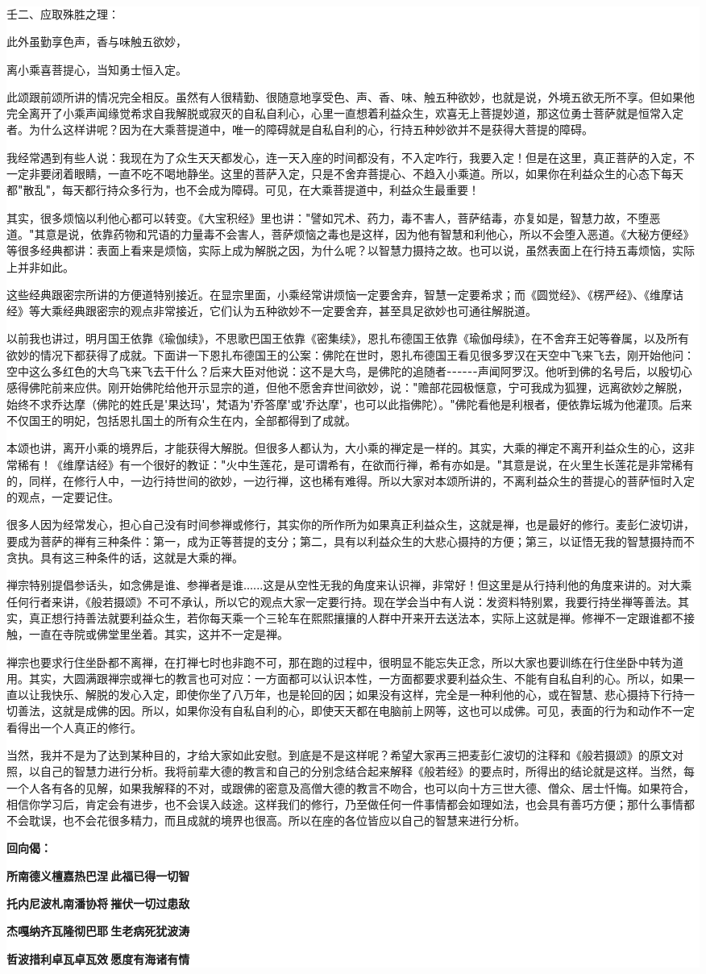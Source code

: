 壬二、应取殊胜之理：

此外虽勤享色声，香与味触五欲妙，

离小乘喜菩提心，当知勇士恒入定。

此颂跟前颂所讲的情况完全相反。虽然有人很精勤、很随意地享受色、声、香、味、触五种欲妙，也就是说，外境五欲无所不享。但如果他完全离开了小乘声闻缘觉希求自我解脱或寂灭的自私自利心，心里一直想着利益众生，欢喜无上菩提妙道，那这位勇士菩萨就是恒常入定者。为什么这样讲呢？因为在大乘菩提道中，唯一的障碍就是自私自利的心，行持五种妙欲并不是获得大菩提的障碍。

我经常遇到有些人说：我现在为了众生天天都发心，连一天入座的时间都没有，不入定咋行，我要入定！但是在这里，真正菩萨的入定，不一定非要闭着眼睛，一直不吃不喝地静坐。这里的菩萨入定，只是不舍弃菩提心、不趋入小乘道。所以，如果你在利益众生的心态下每天都"散乱"，每天都行持众多行为，也不会成为障碍。可见，在大乘菩提道中，利益众生最重要！

其实，很多烦恼以利他心都可以转变。《大宝积经》里也讲："譬如咒术、药力，毒不害人，菩萨结毒，亦复如是，智慧力故，不堕恶道。"其意是说，依靠药物和咒语的力量毒不会害人，菩萨烦恼之毒也是这样，因为他有智慧和利他心，所以不会堕入恶道。《大秘方便经》等很多经典都讲：表面上看来是烦恼，实际上成为解脱之因，为什么呢？以智慧力摄持之故。也可以说，虽然表面上在行持五毒烦恼，实际上并非如此。

这些经典跟密宗所讲的方便道特别接近。在显宗里面，小乘经常讲烦恼一定要舍弃，智慧一定要希求；而《圆觉经》、《楞严经》、《维摩诘经》等大乘经典跟密宗的观点非常接近，它们认为五种欲妙不一定要舍弃，甚至具足欲妙也可通往解脱道。

以前我也讲过，明月国王依靠《瑜伽续》，不思歌巴国王依靠《密集续》，恩扎布德国王依靠《瑜伽母续》，在不舍弃王妃等眷属，以及所有欲妙的情况下都获得了成就。下面讲一下恩扎布德国王的公案：佛陀在世时，恩扎布德国王看见很多罗汉在天空中飞来飞去，刚开始他问：空中这么多红色的大鸟飞来飞去干什么？后来大臣对他说：这不是大鸟，是佛陀的追随者------声闻阿罗汉。他听到佛的名号后，以殷切心感得佛陀前来应供。刚开始佛陀给他开示显宗的道，但他不愿舍弃世间欲妙，说："赡部花园极惬意，宁可我成为狐狸，远离欲妙之解脱，始终不求乔达摩（佛陀的姓氏是'果达玛'，梵语为'乔答摩'或'乔达摩'，也可以此指佛陀）。"佛陀看他是利根者，便依靠坛城为他灌顶。后来不仅国王的明妃，包括恩扎国土的所有众生在内，全部都得到了成就。

本颂也讲，离开小乘的境界后，才能获得大解脱。但很多人都认为，大小乘的禅定是一样的。其实，大乘的禅定不离开利益众生的心，这非常稀有！《维摩诘经》有一个很好的教证："火中生莲花，是可谓希有，在欲而行禅，希有亦如是。"其意是说，在火里生长莲花是非常稀有的，同样，在修行人中，一边行持世间的欲妙，一边行禅，这也稀有难得。所以大家对本颂所讲的，不离利益众生的菩提心的菩萨恒时入定的观点，一定要记住。

很多人因为经常发心，担心自己没有时间参禅或修行，其实你的所作所为如果真正利益众生，这就是禅，也是最好的修行。麦彭仁波切讲，要成为菩萨的禅有三种条件：第一，成为正等菩提的支分；第二，具有以利益众生的大悲心摄持的方便；第三，以证悟无我的智慧摄持而不贪执。具有这三种条件的话，这就是大乘的禅。

禅宗特别提倡参话头，如念佛是谁、参禅者是谁......这是从空性无我的角度来认识禅，非常好！但这里是从行持利他的角度来讲的。对大乘任何行者来讲，《般若摄颂》不可不承认，所以它的观点大家一定要行持。现在学会当中有人说：发资料特别累，我要行持坐禅等善法。其实，真正想行持善法就要利益众生，若你每天乘一个三轮车在熙熙攘攘的人群中开来开去送法本，实际上这就是禅。修禅不一定跟谁都不接触，一直在寺院或佛堂里坐着。其实，这并不一定是禅。

禅宗也要求行住坐卧都不离禅，在打禅七时也非跑不可，那在跑的过程中，很明显不能忘失正念，所以大家也要训练在行住坐卧中转为道用。其实，大圆满跟禅宗或禅七的教言也可对应：一方面都可以认识本性，一方面都要求要利益众生、不能有自私自利的心。所以，如果一直以让我快乐、解脱的发心入定，即使你坐了八万年，也是轮回的因；如果没有这样，完全是一种利他的心，或在智慧、悲心摄持下行持一切善法，这就是成佛的因。所以，如果你没有自私自利的心，即使天天都在电脑前上网等，这也可以成佛。可见，表面的行为和动作不一定看得出一个人真正的修行。

当然，我并不是为了达到某种目的，才给大家如此安慰。到底是不是这样呢？希望大家再三把麦彭仁波切的注释和《般若摄颂》的原文对照，以自己的智慧力进行分析。我将前辈大德的教言和自己的分别念结合起来解释《般若经》的要点时，所得出的结论就是这样。当然，每一个人各有各的见解，如果我解释的不对，或跟佛的密意及高僧大德的教言不吻合，也可以向十方三世大德、僧众、居士忏悔。如果符合，相信你学习后，肯定会有进步，也不会误入歧途。这样我们的修行，乃至做任何一件事情都会如理如法，也会具有善巧方便；那什么事情都不会耽误，也不会花很多精力，而且成就的境界也很高。所以在座的各位皆应以自己的智慧来进行分析。

**回向偈：**

**所南德义檀嘉热巴涅 此福已得一切智**

**托内尼波札南潘协将 摧伏一切过患敌**

**杰嘎纳齐瓦隆彻巴耶 生老病死犹波涛**

**哲波措利卓瓦卓瓦效 愿度有海诸有情**

